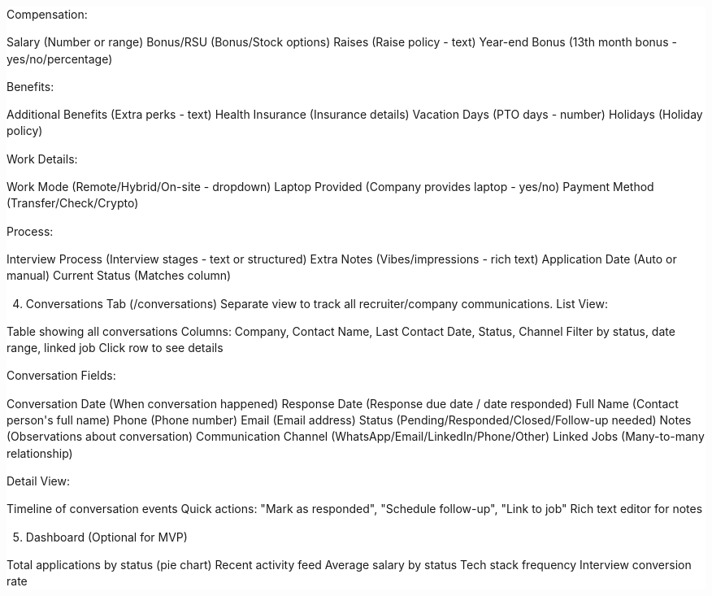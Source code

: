 Compensation:

Salary (Number or range)
Bonus/RSU (Bonus/Stock options)
Raises (Raise policy - text)
Year-end Bonus (13th month bonus - yes/no/percentage)

Benefits:

Additional Benefits (Extra perks - text)
Health Insurance (Insurance details)
Vacation Days (PTO days - number)
Holidays (Holiday policy)

Work Details:

Work Mode (Remote/Hybrid/On-site - dropdown)
Laptop Provided (Company provides laptop - yes/no)
Payment Method (Transfer/Check/Crypto)

Process:

Interview Process (Interview stages - text or structured)
Extra Notes (Vibes/impressions - rich text)
Application Date (Auto or manual)
Current Status (Matches column)

4. Conversations Tab (/conversations)
   Separate view to track all recruiter/company communications.
   List View:

Table showing all conversations
Columns: Company, Contact Name, Last Contact Date, Status, Channel
Filter by status, date range, linked job
Click row to see details

Conversation Fields:

Conversation Date (When conversation happened)
Response Date (Response due date / date responded)
Full Name (Contact person's full name)
Phone (Phone number)
Email (Email address)
Status (Pending/Responded/Closed/Follow-up needed)
Notes (Observations about conversation)
Communication Channel (WhatsApp/Email/LinkedIn/Phone/Other)
Linked Jobs (Many-to-many relationship)

Detail View:

Timeline of conversation events
Quick actions: "Mark as responded", "Schedule follow-up", "Link to job"
Rich text editor for notes

5. Dashboard (Optional for MVP)

Total applications by status (pie chart)
Recent activity feed
Average salary by status
Tech stack frequency
Interview conversion rate
